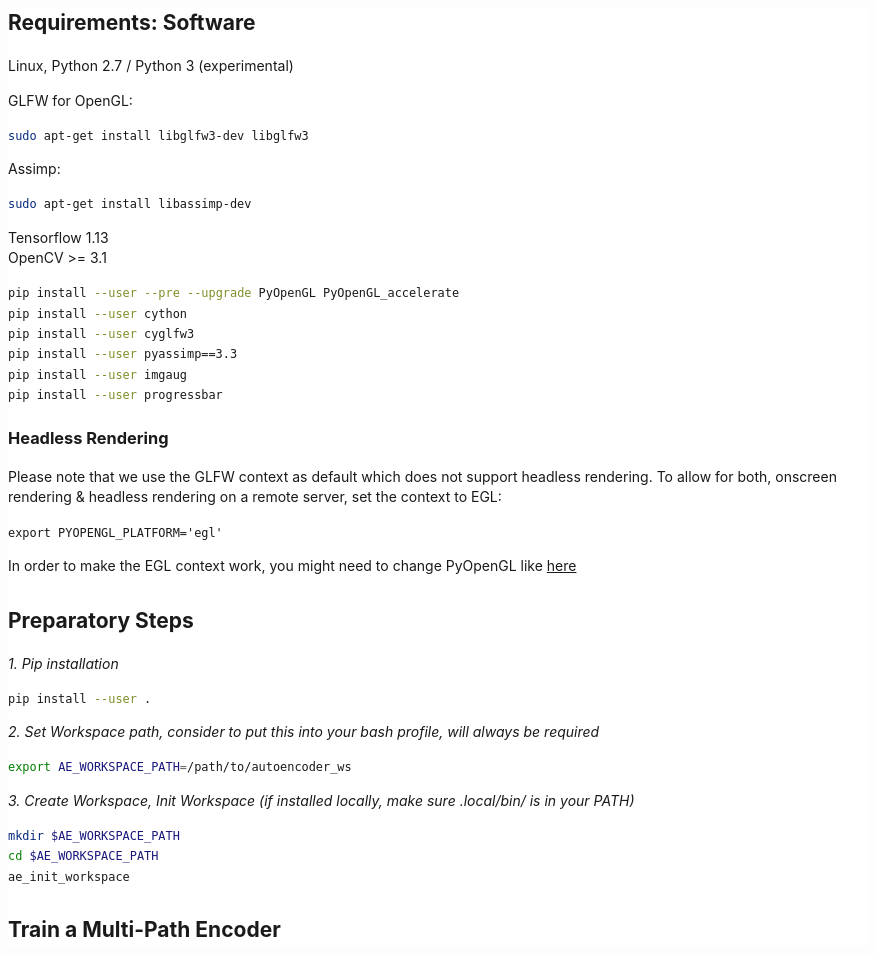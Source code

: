 ## Requirements: Software

Linux, Python 2.7 / Python 3 (experimental)

GLFW for OpenGL: 
```bash
sudo apt-get install libglfw3-dev libglfw3  
```
Assimp: 
```bash
sudo apt-get install libassimp-dev  
```

Tensorflow 1.13  
OpenCV >= 3.1

```bash
pip install --user --pre --upgrade PyOpenGL PyOpenGL_accelerate
pip install --user cython
pip install --user cyglfw3
pip install --user pyassimp==3.3
pip install --user imgaug
pip install --user progressbar
```

### Headless Rendering
Please note that we use the GLFW context as default which does not support headless rendering. To allow for both, onscreen rendering & headless rendering on a remote server, set the context to EGL: 
```
export PYOPENGL_PLATFORM='egl'
```
In order to make the EGL context work, you might need to change PyOpenGL like [here](https://github.com/mcfletch/pyopengl/issues/27)

## Preparatory Steps

*1. Pip installation*
```bash
pip install --user .
```

*2. Set Workspace path, consider to put this into your bash profile, will always be required*
```bash
export AE_WORKSPACE_PATH=/path/to/autoencoder_ws  
```

*3. Create Workspace, Init Workspace (if installed locally, make sure .local/bin/ is in your PATH)*
```bash
mkdir $AE_WORKSPACE_PATH
cd $AE_WORKSPACE_PATH
ae_init_workspace
```

## Train a Multi-Path Encoder
